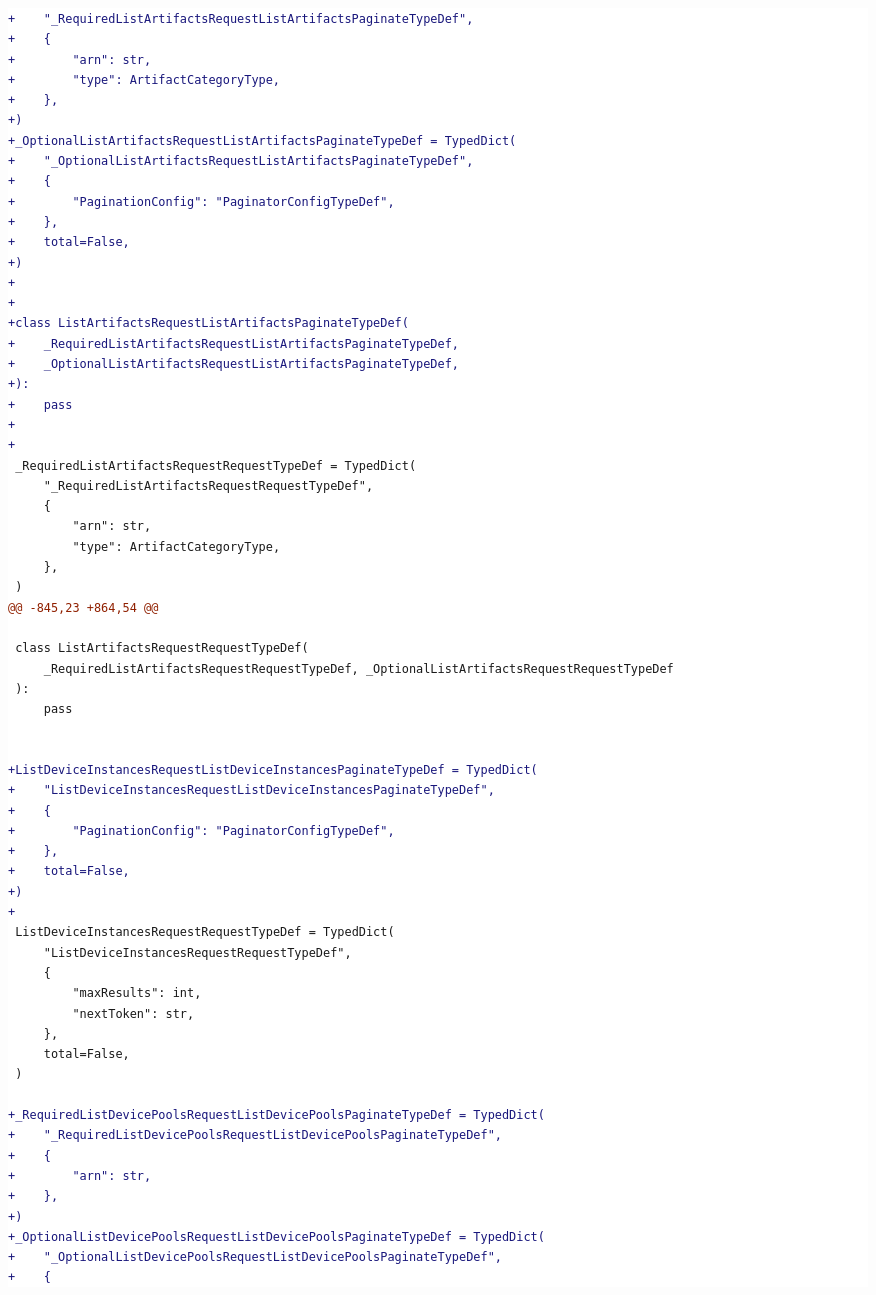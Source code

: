 ```diff
+    "_RequiredListArtifactsRequestListArtifactsPaginateTypeDef",
+    {
+        "arn": str,
+        "type": ArtifactCategoryType,
+    },
+)
+_OptionalListArtifactsRequestListArtifactsPaginateTypeDef = TypedDict(
+    "_OptionalListArtifactsRequestListArtifactsPaginateTypeDef",
+    {
+        "PaginationConfig": "PaginatorConfigTypeDef",
+    },
+    total=False,
+)
+
+
+class ListArtifactsRequestListArtifactsPaginateTypeDef(
+    _RequiredListArtifactsRequestListArtifactsPaginateTypeDef,
+    _OptionalListArtifactsRequestListArtifactsPaginateTypeDef,
+):
+    pass
+
+
 _RequiredListArtifactsRequestRequestTypeDef = TypedDict(
     "_RequiredListArtifactsRequestRequestTypeDef",
     {
         "arn": str,
         "type": ArtifactCategoryType,
     },
 )
@@ -845,23 +864,54 @@
 
 class ListArtifactsRequestRequestTypeDef(
     _RequiredListArtifactsRequestRequestTypeDef, _OptionalListArtifactsRequestRequestTypeDef
 ):
     pass
 
 
+ListDeviceInstancesRequestListDeviceInstancesPaginateTypeDef = TypedDict(
+    "ListDeviceInstancesRequestListDeviceInstancesPaginateTypeDef",
+    {
+        "PaginationConfig": "PaginatorConfigTypeDef",
+    },
+    total=False,
+)
+
 ListDeviceInstancesRequestRequestTypeDef = TypedDict(
     "ListDeviceInstancesRequestRequestTypeDef",
     {
         "maxResults": int,
         "nextToken": str,
     },
     total=False,
 )
 
+_RequiredListDevicePoolsRequestListDevicePoolsPaginateTypeDef = TypedDict(
+    "_RequiredListDevicePoolsRequestListDevicePoolsPaginateTypeDef",
+    {
+        "arn": str,
+    },
+)
+_OptionalListDevicePoolsRequestListDevicePoolsPaginateTypeDef = TypedDict(
+    "_OptionalListDevicePoolsRequestListDevicePoolsPaginateTypeDef",
+    {
```